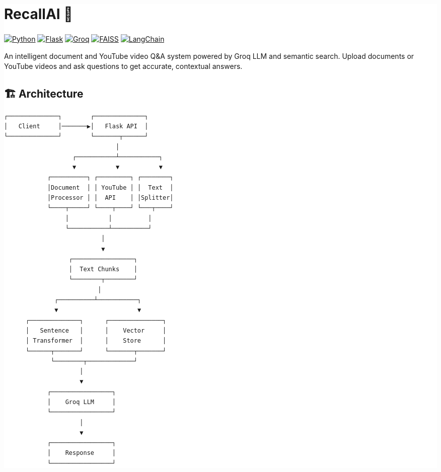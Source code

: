 # RecallAI 🧠

[![Python](https://img.shields.io/badge/Python-3.8+-blue.svg)](https://www.python.org)
[![Flask](https://img.shields.io/badge/Flask-2.0+-green.svg)](https://flask.palletsprojects.com)
[![Groq](https://img.shields.io/badge/Groq-LLM-orange.svg)](https://groq.com)
[![FAISS](https://img.shields.io/badge/FAISS-Vector%20Search-red.svg)](https://github.com/facebookresearch/faiss)
[![LangChain](https://img.shields.io/badge/LangChain-0.1.0-purple.svg)](https://python.langchain.com)

An intelligent document and YouTube video Q&A system powered by Groq LLM and semantic search. Upload documents or YouTube videos and ask questions to get accurate, contextual answers.

## 🏗 Architecture

```plaintext
┌──────────────┐        ┌──────────────┐
│   Client     │───────▶│   Flask API  │
└──────────────┘        └───────┬──────┘
                               │
                   ┌───────────┴───────────┐
                   ▼           ▼           ▼
            ┌──────────┐ ┌─────────┐ ┌────────┐
            │Document  │ │ YouTube │ │  Text  │
            │Processor │ │  API    │ │Splitter│
            └────┬─────┘ └────┬────┘ └───┬────┘
                 │           │          │
                 └───────────┴──────────┘
                           │
                           ▼
                  ┌─────────────────┐
                  │  Text Chunks    │
                  └────────┬────────┘
                          │
              ┌──────────┴───────────┐
              ▼                      ▼
      ┌──────────────┐      ┌───────────────┐
      │   Sentence   │      │    Vector     │
      │ Transformer  │      │    Store      │
      └──────┬───────┘      └───────┬───────┘
             └────────┬─────────────┘
                     │
                     ▼
            ┌─────────────────┐
            │    Groq LLM     │
            └─────────────────┘
                     │
                     ▼
            ┌─────────────────┐
            │    Response     │
            └─────────────────┘

```
